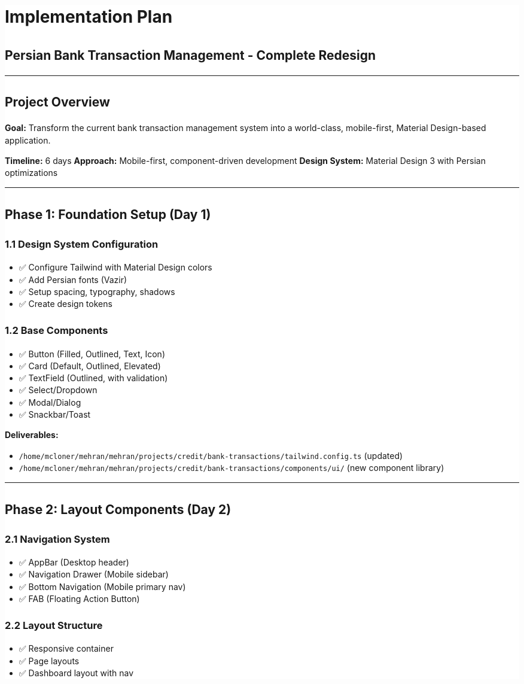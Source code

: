 # Implementation Plan
## Persian Bank Transaction Management - Complete Redesign

---

## Project Overview

**Goal:** Transform the current bank transaction management system into a world-class, mobile-first, Material Design-based application.

**Timeline:** 6 days
**Approach:** Mobile-first, component-driven development
**Design System:** Material Design 3 with Persian optimizations

---

## Phase 1: Foundation Setup (Day 1)

### 1.1 Design System Configuration
- ✅ Configure Tailwind with Material Design colors
- ✅ Add Persian fonts (Vazir)
- ✅ Setup spacing, typography, shadows
- ✅ Create design tokens

### 1.2 Base Components
- ✅ Button (Filled, Outlined, Text, Icon)
- ✅ Card (Default, Outlined, Elevated)
- ✅ TextField (Outlined, with validation)
- ✅ Select/Dropdown
- ✅ Modal/Dialog
- ✅ Snackbar/Toast

**Deliverables:**
- `/home/mcloner/mehran/mehran/projects/credit/bank-transactions/tailwind.config.ts` (updated)
- `/home/mcloner/mehran/mehran/projects/credit/bank-transactions/components/ui/` (new component library)

---

## Phase 2: Layout Components (Day 2)

### 2.1 Navigation System
- ✅ AppBar (Desktop header)
- ✅ Navigation Drawer (Mobile sidebar)
- ✅ Bottom Navigation (Mobile primary nav)
- ✅ FAB (Floating Action Button)

### 2.2 Layout Structure
- ✅ Responsive container
- ✅ Page layouts
- ✅ Dashboard layout with nav
